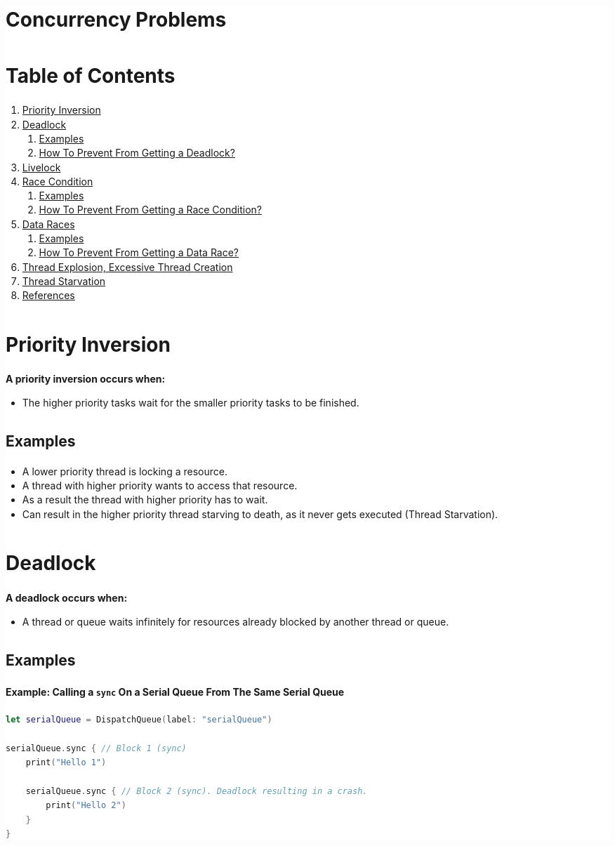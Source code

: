 # Concurrency Problems

# Table of Contents

1. [Priority Inversion](#priority_inversion)
1. [Deadlock](#deadlock)
    1. [Examples](#deadlock_examples)
    1. [How To Prevent From Getting a Deadlock?](#deadlock_how_to_prevent)
1. [Livelock](#livelock)
1. [Race Condition](#race_condition)
    1. [Examples](#race_condition_example)
    1. [How To Prevent From Getting a Race Condition?](#race_condition_how_to_prevent)
1. [Data Races](#data_races)
    1. [Examples](#data_race_examples)
    1. [How To Prevent From Getting a Data Race?](#data_race_prevent)
1. [Thread Explosion, Excessive Thread Creation](#thread_creation)
1. [Thread Starvation](#thread_starvation)
1. [References](#references)

# Priority Inversion <a name="priority_inversion"></a>

**A priority inversion occurs when:**
- The higher priority tasks wait for the smaller priority tasks to be finished.

## Examples
- A lower priority thread is locking a resource.
- A thread with higher priority wants to access that resource.
- As a result the thread with higher priority has to wait.
- Can result in the higher priority thread starving to death, as it never gets executed (Thread Starvation).

# Deadlock <a name="deadlock"></a>

**A deadlock occurs when:**
- A thread or queue waits infinitely for resources already blocked by another thread or queue.

## Examples <a name="deadlock_examples"></a>

#### Example: Calling a `sync` On a Serial Queue From The Same Serial Queue

```swift
let serialQueue = DispatchQueue(label: "serialQueue")

serialQueue.sync { // Block 1 (sync)
    print("Hello 1")
    
    serialQueue.sync { // Block 2 (sync). Deadlock resulting in a crash.
        print("Hello 2")
    }
}
```

